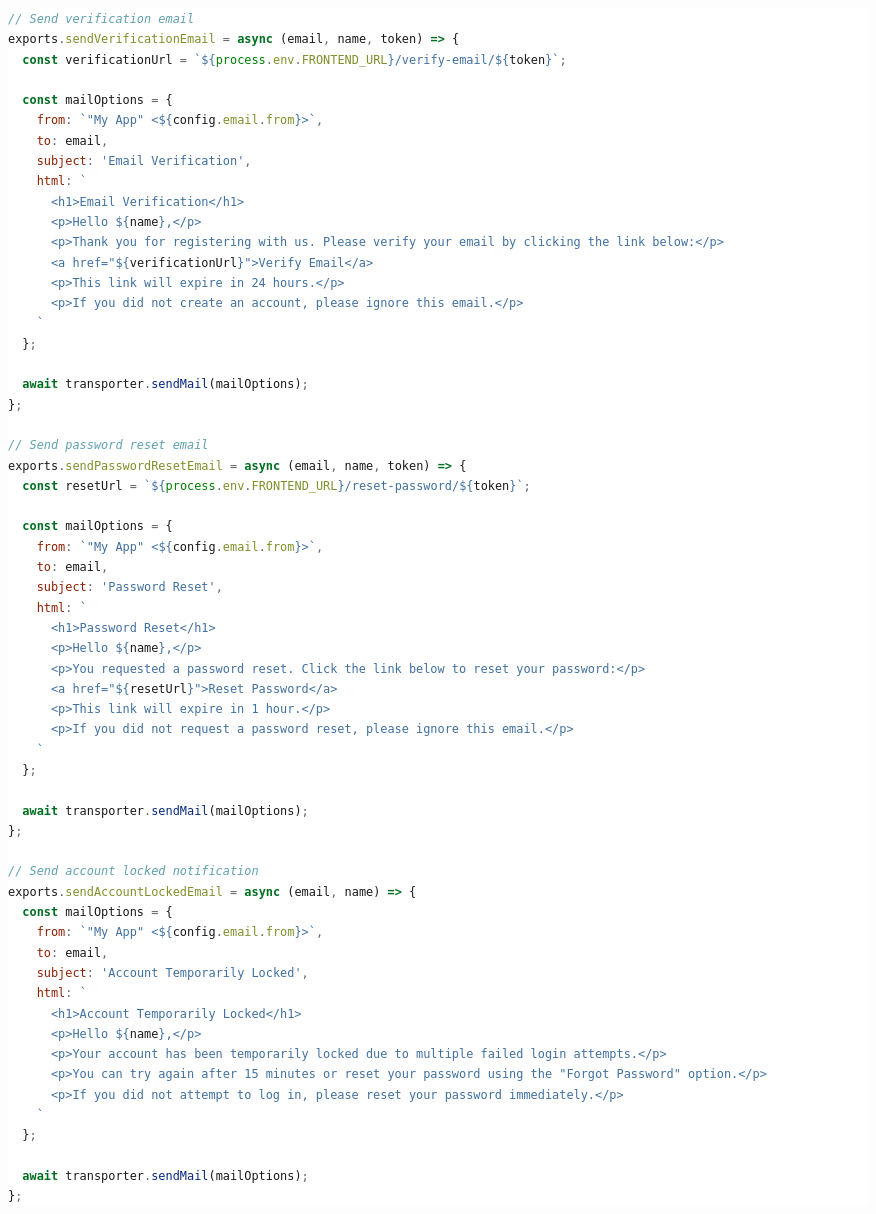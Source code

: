 ```javascript
// Send verification email
exports.sendVerificationEmail = async (email, name, token) => {
  const verificationUrl = `${process.env.FRONTEND_URL}/verify-email/${token}`;

  const mailOptions = {
    from: `"My App" <${config.email.from}>`,
    to: email,
    subject: 'Email Verification',
    html: `
      <h1>Email Verification</h1>
      <p>Hello ${name},</p>
      <p>Thank you for registering with us. Please verify your email by clicking the link below:</p>
      <a href="${verificationUrl}">Verify Email</a>
      <p>This link will expire in 24 hours.</p>
      <p>If you did not create an account, please ignore this email.</p>
    `
  };

  await transporter.sendMail(mailOptions);
};

// Send password reset email
exports.sendPasswordResetEmail = async (email, name, token) => {
  const resetUrl = `${process.env.FRONTEND_URL}/reset-password/${token}`;

  const mailOptions = {
    from: `"My App" <${config.email.from}>`,
    to: email,
    subject: 'Password Reset',
    html: `
      <h1>Password Reset</h1>
      <p>Hello ${name},</p>
      <p>You requested a password reset. Click the link below to reset your password:</p>
      <a href="${resetUrl}">Reset Password</a>
      <p>This link will expire in 1 hour.</p>
      <p>If you did not request a password reset, please ignore this email.</p>
    `
  };

  await transporter.sendMail(mailOptions);
};

// Send account locked notification
exports.sendAccountLockedEmail = async (email, name) => {
  const mailOptions = {
    from: `"My App" <${config.email.from}>`,
    to: email,
    subject: 'Account Temporarily Locked',
    html: `
      <h1>Account Temporarily Locked</h1>
      <p>Hello ${name},</p>
      <p>Your account has been temporarily locked due to multiple failed login attempts.</p>
      <p>You can try again after 15 minutes or reset your password using the "Forgot Password" option.</p>
      <p>If you did not attempt to log in, please reset your password immediately.</p>
    `
  };

  await transporter.sendMail(mailOptions);
};
```
